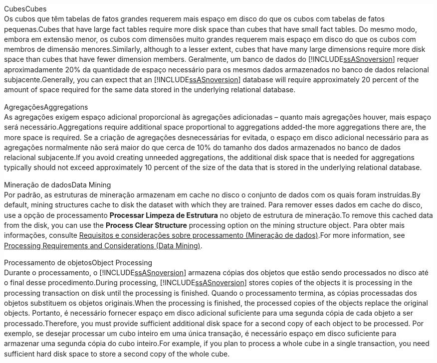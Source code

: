  <span data-ttu-id="09c1f-121">Cubes</span><span class="sxs-lookup"><span data-stu-id="09c1f-121">Cubes</span></span>  
 <span data-ttu-id="09c1f-122">Os cubos que têm tabelas de fatos grandes requerem mais espaço em disco do que os cubos com tabelas de fatos pequenas.</span><span class="sxs-lookup"><span data-stu-id="09c1f-122">Cubes that have large fact tables require more disk space than cubes that have small fact tables.</span></span> <span data-ttu-id="09c1f-123">Do mesmo modo, embora em extensão menor, os cubos com dimensões muito grandes requerem mais espaço em disco do que os cubos com membros de dimensão menores.</span><span class="sxs-lookup"><span data-stu-id="09c1f-123">Similarly, although to a lesser extent, cubes that have many large dimensions require more disk space than cubes that have fewer dimension members.</span></span> <span data-ttu-id="09c1f-124">Geralmente, um banco de dados do [!INCLUDE[ssASnoversion](../../includes/ssasnoversion-md.md)] requer aproximadamente 20% da quantidade de espaço necessário para os mesmos dados armazenados no banco de dados relacional subjacente.</span><span class="sxs-lookup"><span data-stu-id="09c1f-124">Generally, you can expect that an [!INCLUDE[ssASnoversion](../../includes/ssasnoversion-md.md)] database will require approximately 20 percent of the amount of space required for the same data stored in the underlying relational database.</span></span>  
  
 <span data-ttu-id="09c1f-125">Agregações</span><span class="sxs-lookup"><span data-stu-id="09c1f-125">Aggregations</span></span>  
 <span data-ttu-id="09c1f-126">As agregações exigem espaço adicional proporcional às agregações adicionadas – quanto mais agregações houver, mais espaço será necessário.</span><span class="sxs-lookup"><span data-stu-id="09c1f-126">Aggregations require additional space proportional to aggregations added-the more aggregations there are, the more space is required.</span></span> <span data-ttu-id="09c1f-127">Se a criação de agregações desnecessárias for evitada, o espaço em disco adicional necessário para as agregações normalmente não será maior do que cerca de 10% do tamanho dos dados armazenados no banco de dados relacional subjacente.</span><span class="sxs-lookup"><span data-stu-id="09c1f-127">If you avoid creating unneeded aggregations, the additional disk space that is needed for aggregations typically should not exceed approximately 10 percent of the size of the data that is stored in the underlying relational database.</span></span>  
  
 <span data-ttu-id="09c1f-128">Mineração de dados</span><span class="sxs-lookup"><span data-stu-id="09c1f-128">Data Mining</span></span>  
 <span data-ttu-id="09c1f-129">Por padrão, as estruturas de mineração armazenam em cache no disco o conjunto de dados com os quais foram instruídas.</span><span class="sxs-lookup"><span data-stu-id="09c1f-129">By default, mining structures cache to disk the dataset with which they are trained.</span></span> <span data-ttu-id="09c1f-130">Para remover esses dados em cache do disco, use a opção de processamento **Processar Limpeza de Estrutura** no objeto de estrutura de mineração.</span><span class="sxs-lookup"><span data-stu-id="09c1f-130">To remove this cached data from the disk, you can use the **Process Clear Structure** processing option on the mining structure object.</span></span> <span data-ttu-id="09c1f-131">Para obter mais informações, consulte [Requisitos e considerações sobre processamento &#40;Mineração de dados&#41;](../data-mining/processing-requirements-and-considerations-data-mining.md).</span><span class="sxs-lookup"><span data-stu-id="09c1f-131">For more information, see [Processing Requirements and Considerations &#40;Data Mining&#41;](../data-mining/processing-requirements-and-considerations-data-mining.md).</span></span>  
  
 <span data-ttu-id="09c1f-132">Processamento de objetos</span><span class="sxs-lookup"><span data-stu-id="09c1f-132">Object Processing</span></span>  
 <span data-ttu-id="09c1f-133">Durante o processamento, o [!INCLUDE[ssASnoversion](../../includes/ssasnoversion-md.md)] armazena cópias dos objetos que estão sendo processados no disco até o final desse procedimento.</span><span class="sxs-lookup"><span data-stu-id="09c1f-133">During processing, [!INCLUDE[ssASnoversion](../../includes/ssasnoversion-md.md)] stores copies of the objects it is processing in the processing transaction on disk until the processing is finished.</span></span> <span data-ttu-id="09c1f-134">Quando o processamento termina, as cópias processadas dos objetos substituem os objetos originais.</span><span class="sxs-lookup"><span data-stu-id="09c1f-134">When the processing is finished, the processed copies of the objects replace the original objects.</span></span> <span data-ttu-id="09c1f-135">Portanto, é necessário fornecer espaço em disco adicional suficiente para uma segunda cópia de cada objeto a ser processado.</span><span class="sxs-lookup"><span data-stu-id="09c1f-135">Therefore, you must provide sufficient additional disk space for a second copy of each object to be processed.</span></span> <span data-ttu-id="09c1f-136">Por exemplo, se desejar processar um cubo inteiro em uma única transação, é necessário espaço em disco suficiente para armazenar uma segunda cópia do cubo inteiro.</span><span class="sxs-lookup"><span data-stu-id="09c1f-136">For example, if you plan to process a whole cube in a single transaction, you need sufficient hard disk space to store a second copy of the whole cube.</span></span>  
  